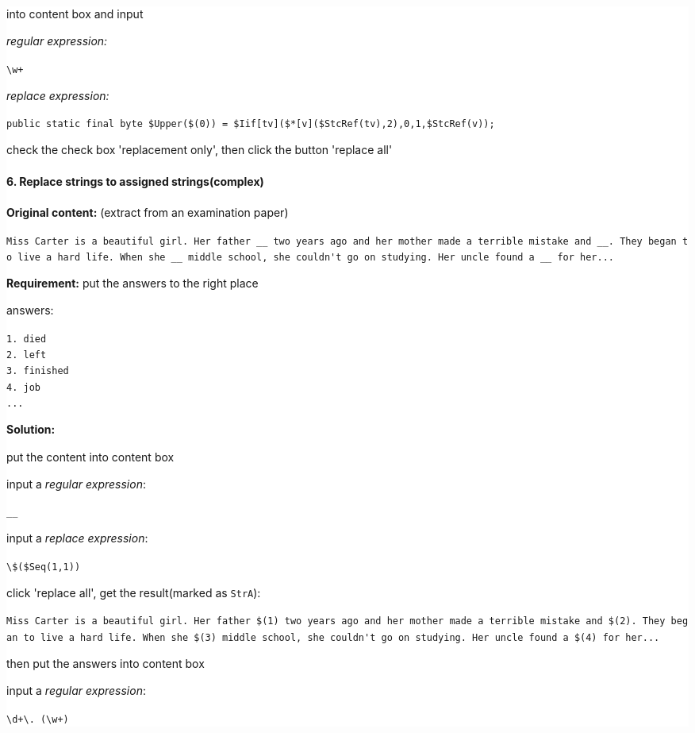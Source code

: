 into content box and input

*regular expression:*
```
\w+
```

*replace expression:*
```
public static final byte $Upper($(0)) = $Iif[tv]($*[v]($StcRef(tv),2),0,1,$StcRef(v));

```

check the check box 'replacement only', then click the button 'replace all'

#### 6. Replace strings to assigned strings(complex)

**Original content:** (extract from an examination paper)
```
Miss Carter is a beautiful girl. Her father __ two years ago and her mother made a terrible mistake and __. They began to live a hard life. When she __ middle school, she couldn't go on studying. Her uncle found a __ for her...
```
**Requirement:** put the answers to the right place

answers:
```
1. died
2. left
3. finished
4. job
...
```

**Solution:**

put the content into content box

input a *regular expression*:
```
__
```

input a *replace expression*:
```
\$($Seq(1,1))
```

click 'replace all', get the result(marked as `StrA`): 
```
Miss Carter is a beautiful girl. Her father $(1) two years ago and her mother made a terrible mistake and $(2). They began to live a hard life. When she $(3) middle school, she couldn't go on studying. Her uncle found a $(4) for her...
```

then put the answers into content box

input a *regular expression*:
```
\d+\. (\w+)
```
